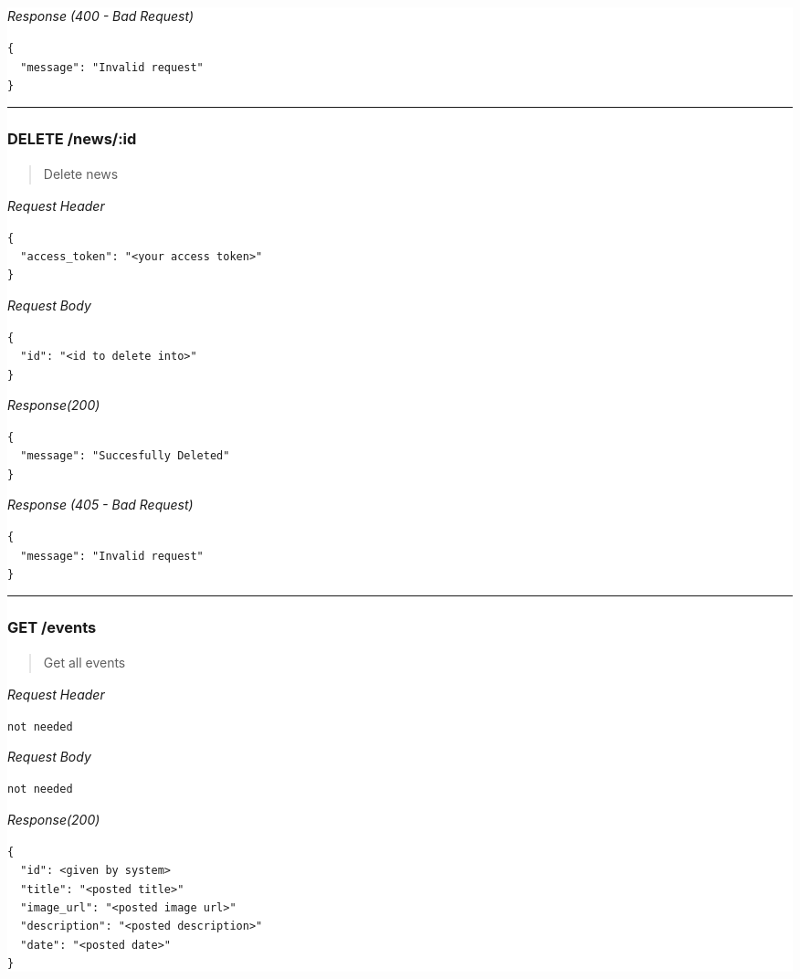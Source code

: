 _Response (400 - Bad Request)_
```
{
  "message": "Invalid request"
}
```
---

### DELETE /news/:id

> Delete news

_Request Header_
```
{
  "access_token": "<your access token>"
}
```

_Request Body_
```
{
  "id": "<id to delete into>"
}
```

_Response(200)_
```
{
  "message": "Succesfully Deleted"
}
```

_Response (405 - Bad Request)_
```
{
  "message": "Invalid request"
}
```
---

### GET /events

> Get all events

_Request Header_
```
not needed
```

_Request Body_
```
not needed
```

_Response(200)_
```
{
  "id": <given by system>
  "title": "<posted title>"
  "image_url": "<posted image url>"
  "description": "<posted description>"
  "date": "<posted date>"
}
```
